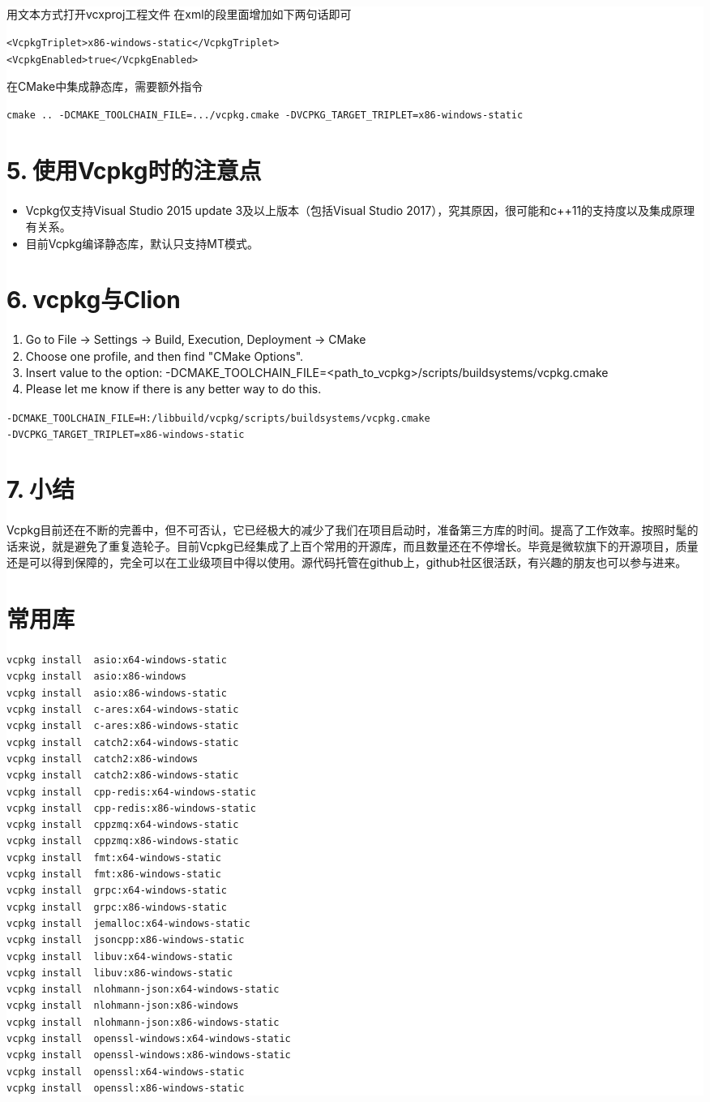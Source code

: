 用文本方式打开vcxproj工程文件
在xml的段里面增加如下两句话即可
```
<VcpkgTriplet>x86-windows-static</VcpkgTriplet>
<VcpkgEnabled>true</VcpkgEnabled>
```

在CMake中集成静态库，需要额外指令
```
cmake .. -DCMAKE_TOOLCHAIN_FILE=.../vcpkg.cmake -DVCPKG_TARGET_TRIPLET=x86-windows-static
```
# 5. 使用Vcpkg时的注意点
* Vcpkg仅支持Visual Studio 2015 update 3及以上版本（包括Visual Studio 2017），究其原因，很可能和c++11的支持度以及集成原理有关系。
* 目前Vcpkg编译静态库，默认只支持MT模式。
# 6. vcpkg与Clion

1. Go to File -> Settings -> Build, Execution, Deployment -> CMake
2. Choose one profile, and then find "CMake Options".
3. Insert value to the option: -DCMAKE_TOOLCHAIN_FILE=<path_to_vcpkg>/scripts/buildsystems/vcpkg.cmake
4. Please let me know if there is any better way to do this.
   
```
-DCMAKE_TOOLCHAIN_FILE=H:/libbuild/vcpkg/scripts/buildsystems/vcpkg.cmake
-DVCPKG_TARGET_TRIPLET=x86-windows-static

```
# 7. 小结
Vcpkg目前还在不断的完善中，但不可否认，它已经极大的减少了我们在项目启动时，准备第三方库的时间。提高了工作效率。按照时髦的话来说，就是避免了重复造轮子。目前Vcpkg已经集成了上百个常用的开源库，而且数量还在不停增长。毕竟是微软旗下的开源项目，质量还是可以得到保障的，完全可以在工业级项目中得以使用。源代码托管在github上，github社区很活跃，有兴趣的朋友也可以参与进来。

# 常用库
```
vcpkg install  asio:x64-windows-static                       
vcpkg install  asio:x86-windows                              
vcpkg install  asio:x86-windows-static                       
vcpkg install  c-ares:x64-windows-static                     
vcpkg install  c-ares:x86-windows-static                     
vcpkg install  catch2:x64-windows-static                     
vcpkg install  catch2:x86-windows                            
vcpkg install  catch2:x86-windows-static                     
vcpkg install  cpp-redis:x64-windows-static                  
vcpkg install  cpp-redis:x86-windows-static                  
vcpkg install  cppzmq:x64-windows-static                     
vcpkg install  cppzmq:x86-windows-static                     
vcpkg install  fmt:x64-windows-static                        
vcpkg install  fmt:x86-windows-static                        
vcpkg install  grpc:x64-windows-static                       
vcpkg install  grpc:x86-windows-static                       
vcpkg install  jemalloc:x64-windows-static                   
vcpkg install  jsoncpp:x86-windows-static                    
vcpkg install  libuv:x64-windows-static                      
vcpkg install  libuv:x86-windows-static                      
vcpkg install  nlohmann-json:x64-windows-static              
vcpkg install  nlohmann-json:x86-windows                     
vcpkg install  nlohmann-json:x86-windows-static              
vcpkg install  openssl-windows:x64-windows-static            
vcpkg install  openssl-windows:x86-windows-static            
vcpkg install  openssl:x64-windows-static                    
vcpkg install  openssl:x86-windows-static                    
```